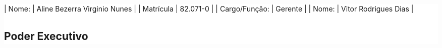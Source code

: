 | Nome:         | Aline Bezerra Virginio Nunes                                                                                                                                                                                                                                                                                                                                                             |
| Matrícula     | 82.071-0                                                                                                                                                                                                                                                                                                                                                                                 |
| Cargo/Função: | Gerente                                                                                                                                                                                                                                                                                                                                                                                  |
| Nome:         | Vitor Rodrigues Dias                                                                                                                                                                                                                                                                                                                                                                     |

## Poder Executivo

